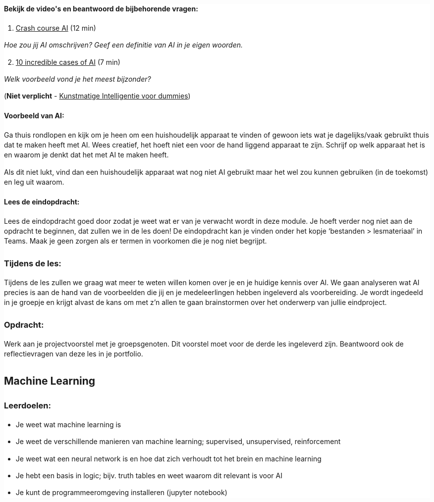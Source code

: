#### Bekijk de video's en beantwoord de bijbehorende vragen:

1. [Crash course AI](https://www.youtube.com/watch?v=a0_lo_GDcFw) (12 min)

*Hoe zou jij AI omschrijven? Geef een definitie van AI in je eigen woorden.*

2. [10 incredible cases of AI](https://www.youtube.com/watch?v=mhutZM8Hmt8) (7 min)

*Welk voorbeeld vond je het meest bijzonder?*

(**Niet verplicht** - [Kunstmatige Intelligentie voor dummies](https://www.youtube.com/watch?v=QJE_ycgR8E8))

#### Voorbeeld van AI:

Ga thuis rondlopen en kijk om je heen om een huishoudelijk apparaat te vinden of gewoon iets wat je dagelijks/vaak gebruikt thuis dat te maken heeft met AI. Wees creatief, het hoeft niet een voor de hand liggend apparaat te zijn. Schrijf op welk apparaat het is en waarom je denkt dat het met AI te maken heeft. 

Als dit niet lukt, vind dan een huishoudelijk apparaat wat nog niet AI gebruikt maar het wel zou kunnen gebruiken (in de toekomst) en leg uit waarom. 

#### Lees de eindopdracht:

Lees de eindopdracht goed door zodat je weet wat er van je verwacht wordt in deze module. Je hoeft verder nog niet aan de opdracht te beginnen, dat zullen we in de les doen! De eindopdracht kan je vinden onder het kopje ‘bestanden > lesmateriaal’ in Teams. Maak je geen zorgen als er termen in voorkomen die je nog niet begrijpt.

### Tijdens de les:

Tijdens de les zullen we graag wat meer te weten willen komen over je en je huidige kennis over AI. We gaan analyseren wat AI precies is aan de hand van de voorbeelden die jij en je medeleerlingen hebben ingeleverd als voorbereiding. Je wordt ingedeeld in je groepje en krijgt alvast de kans om met z’n allen te gaan brainstormen over het onderwerp van jullie eindproject.

### Opdracht:

Werk aan je projectvoorstel met je groepsgenoten. Dit voorstel moet voor de derde les ingeleverd zijn. Beantwoord ook de reflectievragen van deze les in je portfolio.

## Machine Learning

### Leerdoelen:

* Je weet wat machine learning is

* Je weet de verschillende manieren van machine learning; supervised, unsupervised, reinforcement

* Je weet wat een neural network is en hoe dat zich verhoudt tot het brein en machine learning

* Je hebt een basis in logic; bijv. truth tables en weet waarom dit relevant is voor AI

* Je kunt de programmeeromgeving installeren (jupyter notebook)
